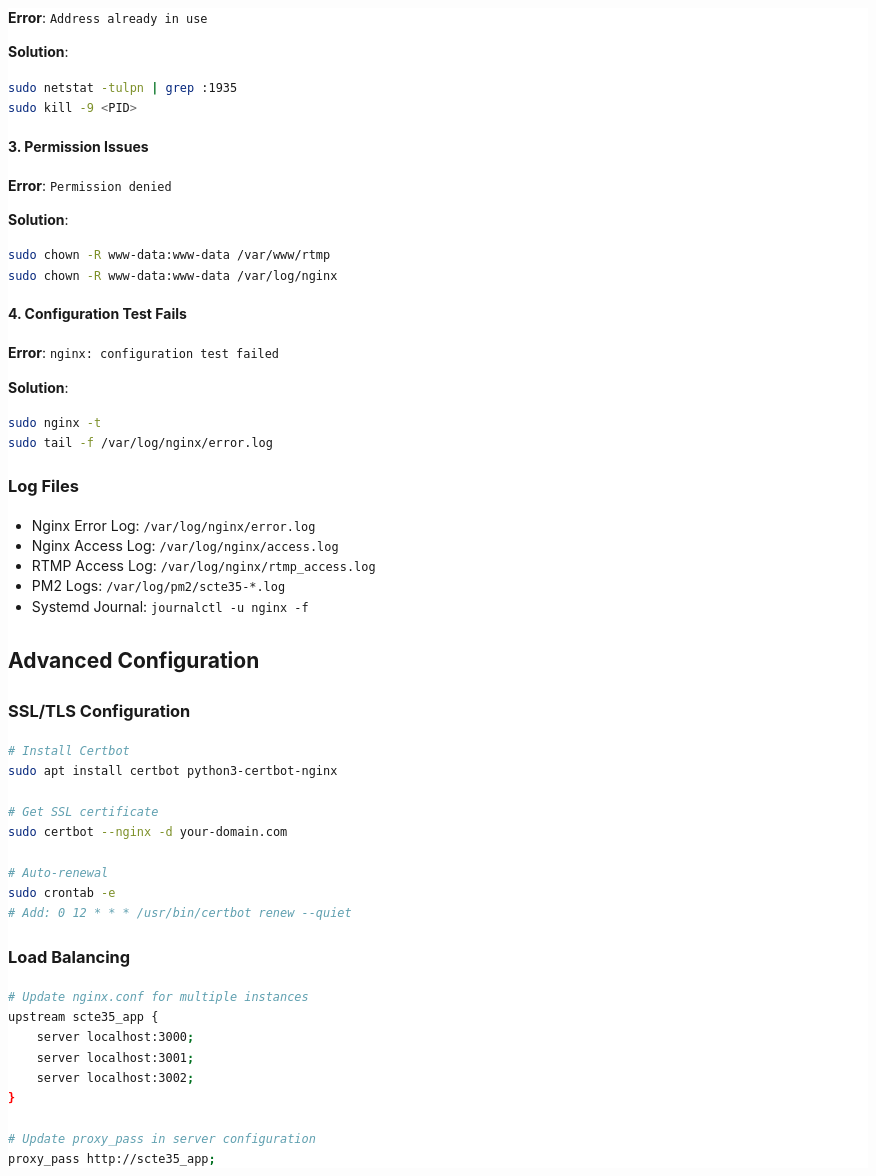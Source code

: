 **Error**: `Address already in use`

**Solution**:
```bash
sudo netstat -tulpn | grep :1935
sudo kill -9 <PID>
```

#### 3. Permission Issues

**Error**: `Permission denied`

**Solution**:
```bash
sudo chown -R www-data:www-data /var/www/rtmp
sudo chown -R www-data:www-data /var/log/nginx
```

#### 4. Configuration Test Fails

**Error**: `nginx: configuration test failed`

**Solution**:
```bash
sudo nginx -t
sudo tail -f /var/log/nginx/error.log
```

### Log Files

- Nginx Error Log: `/var/log/nginx/error.log`
- Nginx Access Log: `/var/log/nginx/access.log`
- RTMP Access Log: `/var/log/nginx/rtmp_access.log`
- PM2 Logs: `/var/log/pm2/scte35-*.log`
- Systemd Journal: `journalctl -u nginx -f`

## Advanced Configuration

### SSL/TLS Configuration

```bash
# Install Certbot
sudo apt install certbot python3-certbot-nginx

# Get SSL certificate
sudo certbot --nginx -d your-domain.com

# Auto-renewal
sudo crontab -e
# Add: 0 12 * * * /usr/bin/certbot renew --quiet
```

### Load Balancing

```bash
# Update nginx.conf for multiple instances
upstream scte35_app {
    server localhost:3000;
    server localhost:3001;
    server localhost:3002;
}

# Update proxy_pass in server configuration
proxy_pass http://scte35_app;
```
